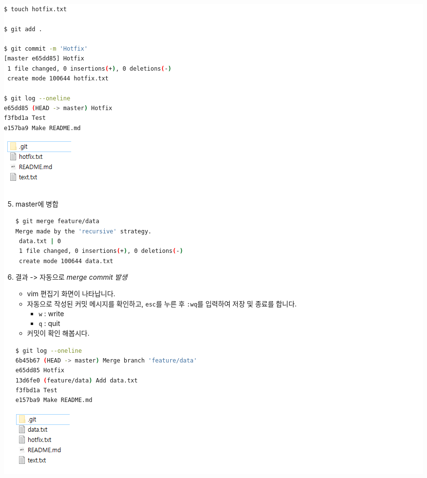    ```bash
   $ touch hotfix.txt
   
   $ git add .
   
   $ git commit -m 'Hotfix'
   [master e65dd85] Hotfix
    1 file changed, 0 insertions(+), 0 deletions(-)
    create mode 100644 hotfix.txt
   
   $ git log --oneline
   e65dd85 (HEAD -> master) Hotfix
   f3fbd1a Test
   e157ba9 Make README.md
   ```

   ![image-20201230142736435](md-images/image-20201230142736435.png)

5. master에 병합

   ```bash
   $ git merge feature/data
   Merge made by the 'recursive' strategy.
    data.txt | 0
    1 file changed, 0 insertions(+), 0 deletions(-)
    create mode 100644 data.txt
   ```

   

6. 결과 -> 자동으로 *merge commit 발생*

   * vim 편집기 화면이 나타납니다.
   * 자동으로 작성된 커밋 메시지를 확인하고, `esc`를 누른 후 `:wq`를 입력하여 저장 및 종료를 합니다.
      * `w` : write
      * `q` : quit
   * 커밋이  확인 해봅시다.

   ```bash
   $ git log --oneline
   6b45b67 (HEAD -> master) Merge branch 'feature/data'
   e65dd85 Hotfix
   13d6fe0 (feature/data) Add data.txt
   f3fbd1a Test
   e157ba9 Make README.md
   ```

   ![image-20201230143203713](md-images/image-20201230143203713.png)
